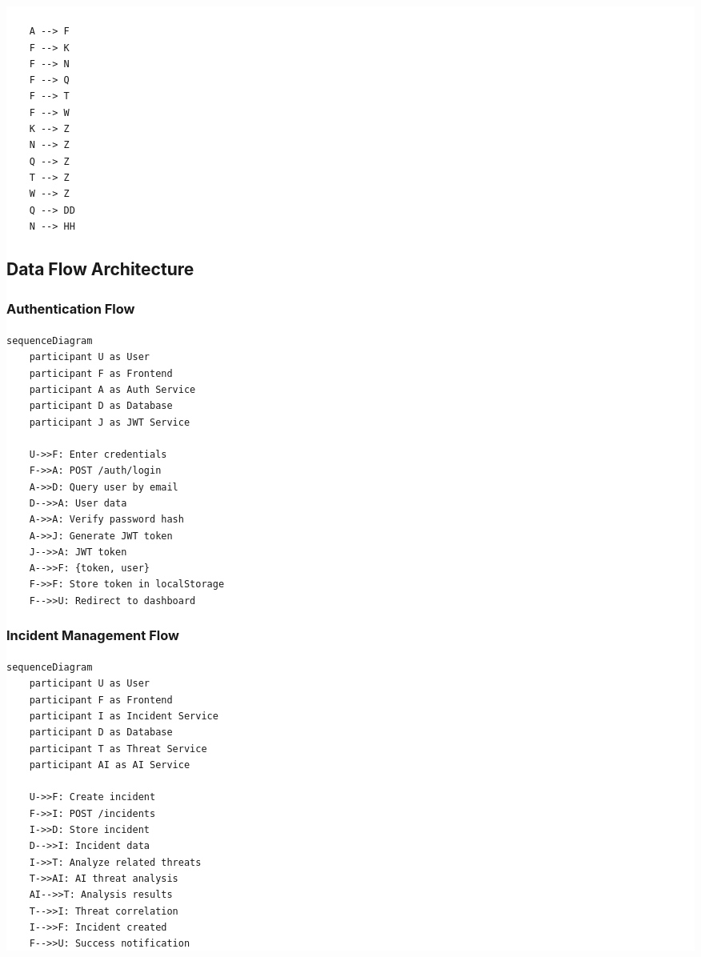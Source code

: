 ```mermaid

    A --> F
    F --> K
    F --> N
    F --> Q
    F --> T
    F --> W
    K --> Z
    N --> Z
    Q --> Z
    T --> Z
    W --> Z
    Q --> DD
    N --> HH
```

## Data Flow Architecture

### Authentication Flow

```mermaid
sequenceDiagram
    participant U as User
    participant F as Frontend
    participant A as Auth Service
    participant D as Database
    participant J as JWT Service

    U->>F: Enter credentials
    F->>A: POST /auth/login
    A->>D: Query user by email
    D-->>A: User data
    A->>A: Verify password hash
    A->>J: Generate JWT token
    J-->>A: JWT token
    A-->>F: {token, user}
    F->>F: Store token in localStorage
    F-->>U: Redirect to dashboard
```

### Incident Management Flow

```mermaid
sequenceDiagram
    participant U as User
    participant F as Frontend
    participant I as Incident Service
    participant D as Database
    participant T as Threat Service
    participant AI as AI Service

    U->>F: Create incident
    F->>I: POST /incidents
    I->>D: Store incident
    D-->>I: Incident data
    I->>T: Analyze related threats
    T->>AI: AI threat analysis
    AI-->>T: Analysis results
    T-->>I: Threat correlation
    I-->>F: Incident created
    F-->>U: Success notification
```
